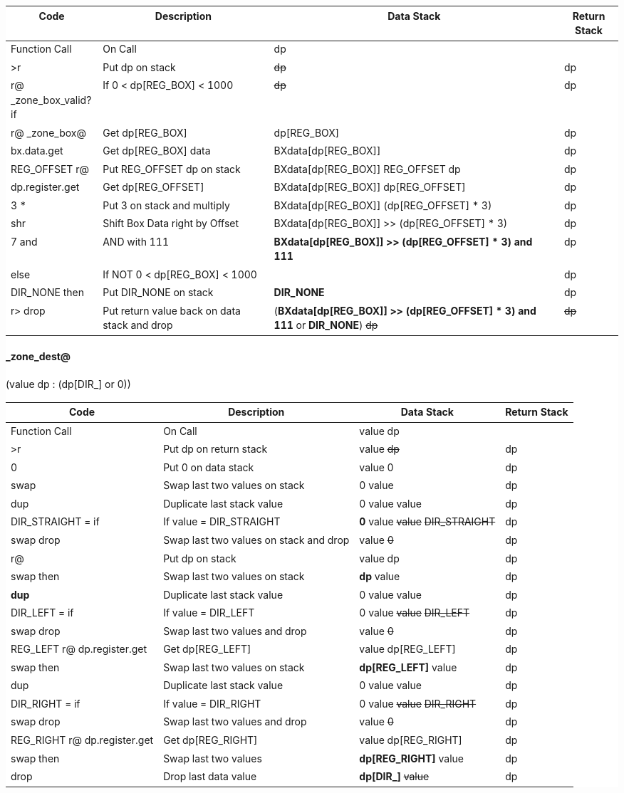 | Code                    | Description                                  | Data Stack                                                   | Return Stack |
| ----------------------- | -------------------------------------------- | ------------------------------------------------------------ | ------------ |
| Function Call           | On Call                                      | dp                                                           |              |
| \>r                     | Put dp on stack                              | ~~dp~~                                                       | dp           |
| r@ \_zone_box_valid? if | If 0 < dp[REG_BOX] < 1000                    | ~~dp~~                                                       | dp           |
| r@ \_zone_box@          | Get dp[REG_BOX]                              | dp[REG_BOX]                                                  | dp           |
| bx.data.get             | Get dp[REG_BOX] data                         | BXdata[dp[REG_BOX]]                                          | dp           |
| REG_OFFSET r@           | Put REG_OFFSET dp on stack                   | BXdata[dp[REG_BOX]] REG_OFFSET dp                            | dp           |
| dp.register.get         | Get dp[REG_OFFSET]                           | BXdata[dp[REG_BOX]] dp[REG_OFFSET]                           | dp           |
| 3 *                     | Put 3 on stack and multiply                  | BXdata[dp[REG_BOX]] (dp[REG_OFFSET] * 3)                     | dp           |
| shr                     | Shift Box Data right by Offset               | BXdata[dp[REG_BOX]] >> (dp[REG_OFFSET] * 3)                  | dp           |
| 7 and                   | AND with 111                                 | **BXdata[dp[REG_BOX]] >> (dp[REG_OFFSET] * 3) and 111**      | dp           |
| else                    | If NOT 0 < dp[REG_BOX] < 1000                |                                                              | dp           |
| DIR_NONE then           | Put DIR_NONE on stack                        | **DIR_NONE**                                                 | dp           |
| r> drop                 | Put return value back on data stack and drop | (**BXdata[dp[REG_BOX]] >> (dp[REG_OFFSET] * 3) and 111** or **DIR_NONE**) ~~dp~~ | ~~dp~~       |

#### \_zone_dest@ 

(value dp : (dp[DIR_] or 0))

| Code                         | Description                                  | Data Stack                             | Return Stack |
| ---------------------------- | -------------------------------------------- | -------------------------------------- | ------------ |
| Function Call                | On Call                                      | value dp                               |              |
| \>r                          | Put dp on return stack                       | value ~~dp~~                           | dp           |
| 0                            | Put 0 on data stack                          | value 0                                | dp           |
| swap                         | Swap last two values on stack                | 0 value                                | dp           |
| dup                          | Duplicate last stack value                   | 0 value value                          | dp           |
| DIR_STRAIGHT = if            | If value = DIR_STRAIGHT                      | **0** value ~~value~~ ~~DIR_STRAIGHT~~ | dp           |
| swap drop                    | Swap last two values on stack and drop       | value ~~0~~                            | dp           |
| r@                           | Put dp on stack                              | value dp                               | dp           |
| swap then                    | Swap last two values on stack                | **dp** value                           | dp           |
| **dup**                      | Duplicate last stack value                   | 0 value value                          | dp           |
| DIR_LEFT = if                | If value = DIR_LEFT                          | 0 value ~~value~~ ~~DIR_LEFT~~         | dp           |
| swap drop                    | Swap last two values and drop                | value ~~0~~                            | dp           |
| REG_LEFT r@ dp.register.get  | Get dp[REG_LEFT]                             | value dp[REG_LEFT]                     | dp           |
| swap then                    | Swap last two values on stack                | **dp[REG_LEFT]** value                 | dp           |
| dup                          | Duplicate last stack value                   | 0 value value                          | dp           |
| DIR_RIGHT = if               | If value = DIR_RIGHT                         | 0 value ~~value~~ ~~DIR_RIGHT~~        | dp           |
| swap drop                    | Swap last two values and drop                | value ~~0~~                            | dp           |
| REG_RIGHT r@ dp.register.get | Get dp[REG_RIGHT]                            | value dp[REG_RIGHT]                    | dp           |
| swap then                    | Swap last two values                         | **dp[REG_RIGHT]** value                | dp           |
| drop                         | Drop last data value                         | **dp[DIR_]** ~~value~~                 | dp           |